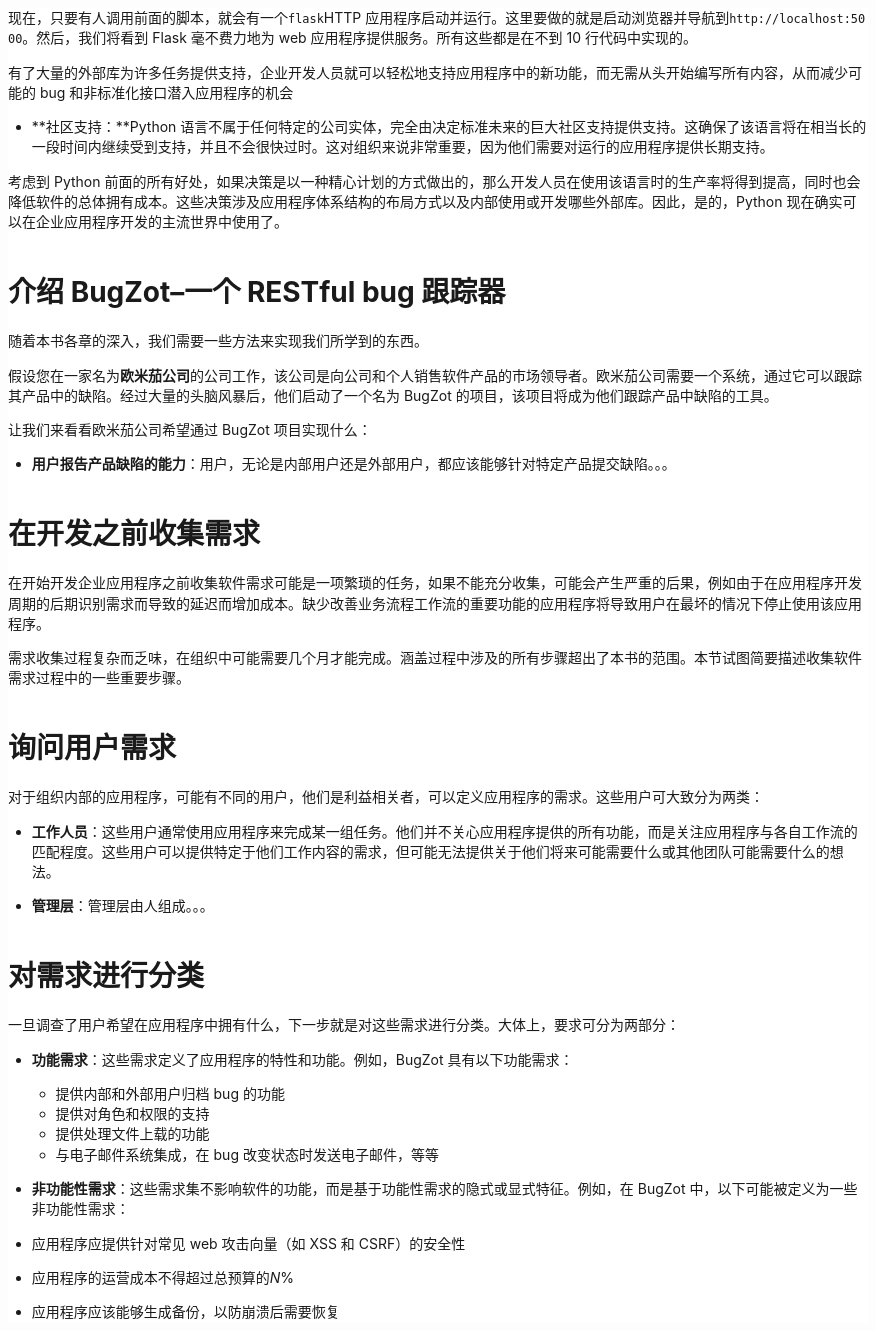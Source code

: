 现在，只要有人调用前面的脚本，就会有一个`flask`HTTP 应用程序启动并运行。这里要做的就是启动浏览器并导航到`http://localhost:5000`。然后，我们将看到 Flask 毫不费力地为 web 应用程序提供服务。所有这些都是在不到 10 行代码中实现的。

有了大量的外部库为许多任务提供支持，企业开发人员就可以轻松地支持应用程序中的新功能，而无需从头开始编写所有内容，从而减少可能的 bug 和非标准化接口潜入应用程序的机会

*   **社区支持：**Python 语言不属于任何特定的公司实体，完全由决定标准未来的巨大社区支持提供支持。这确保了该语言将在相当长的一段时间内继续受到支持，并且不会很快过时。这对组织来说非常重要，因为他们需要对运行的应用程序提供长期支持。

考虑到 Python 前面的所有好处，如果决策是以一种精心计划的方式做出的，那么开发人员在使用该语言时的生产率将得到提高，同时也会降低软件的总体拥有成本。这些决策涉及应用程序体系结构的布局方式以及内部使用或开发哪些外部库。因此，是的，Python 现在确实可以在企业应用程序开发的主流世界中使用了。

# 介绍 BugZot–一个 RESTful bug 跟踪器

随着本书各章的深入，我们需要一些方法来实现我们所学到的东西。

假设您在一家名为**欧米茄公司**的公司工作，该公司是向公司和个人销售软件产品的市场领导者。欧米茄公司需要一个系统，通过它可以跟踪其产品中的缺陷。经过大量的头脑风暴后，他们启动了一个名为 BugZot 的项目，该项目将成为他们跟踪产品中缺陷的工具。

让我们来看看欧米茄公司希望通过 BugZot 项目实现什么：

*   **用户报告产品缺陷的能力**：用户，无论是内部用户还是外部用户，都应该能够针对特定产品提交缺陷。。。

# 在开发之前收集需求

在开始开发企业应用程序之前收集软件需求可能是一项繁琐的任务，如果不能充分收集，可能会产生严重的后果，例如由于在应用程序开发周期的后期识别需求而导致的延迟而增加成本。缺少改善业务流程工作流的重要功能的应用程序将导致用户在最坏的情况下停止使用该应用程序。

需求收集过程复杂而乏味，在组织中可能需要几个月才能完成。涵盖过程中涉及的所有步骤超出了本书的范围。本节试图简要描述收集软件需求过程中的一些重要步骤。

# 询问用户需求

对于组织内部的应用程序，可能有不同的用户，他们是利益相关者，可以定义应用程序的需求。这些用户可大致分为两类：

*   **工作人员**：这些用户通常使用应用程序来完成某一组任务。他们并不关心应用程序提供的所有功能，而是关注应用程序与各自工作流的匹配程度。这些用户可以提供特定于他们工作内容的需求，但可能无法提供关于他们将来可能需要什么或其他团队可能需要什么的想法。

*   **管理层**：管理层由人组成。。。

# 对需求进行分类

一旦调查了用户希望在应用程序中拥有什么，下一步就是对这些需求进行分类。大体上，要求可分为两部分：

*   **功能需求**：这些需求定义了应用程序的特性和功能。例如，BugZot 具有以下功能需求：

    *   提供内部和外部用户归档 bug 的功能
    *   提供对角色和权限的支持
    *   提供处理文件上载的功能
    *   与电子邮件系统集成，在 bug 改变状态时发送电子邮件，等等
*   **非功能性需求**：这些需求集不影响软件的功能，而是基于功能性需求的隐式或显式特征。例如，在 BugZot 中，以下可能被定义为一些非功能性需求：

*   应用程序应提供针对常见 web 攻击向量（如 XSS 和 CSRF）的安全性
*   应用程序的运营成本不得超过总预算的*N*%
*   应用程序应该能够生成备份，以防崩溃后需要恢复
